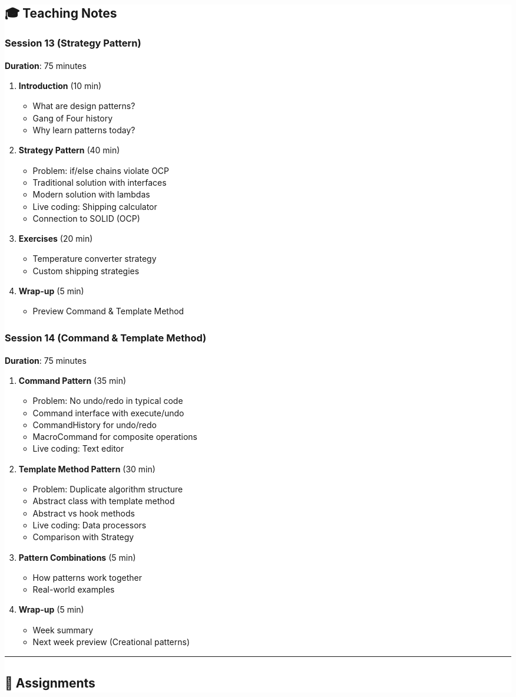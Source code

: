 
## 🎓 Teaching Notes

### Session 13 (Strategy Pattern)
**Duration**: 75 minutes

1. **Introduction** (10 min)
   - What are design patterns?
   - Gang of Four history
   - Why learn patterns today?

2. **Strategy Pattern** (40 min)
   - Problem: if/else chains violate OCP
   - Traditional solution with interfaces
   - Modern solution with lambdas
   - Live coding: Shipping calculator
   - Connection to SOLID (OCP)

3. **Exercises** (20 min)
   - Temperature converter strategy
   - Custom shipping strategies

4. **Wrap-up** (5 min)
   - Preview Command & Template Method

### Session 14 (Command & Template Method)
**Duration**: 75 minutes

1. **Command Pattern** (35 min)
   - Problem: No undo/redo in typical code
   - Command interface with execute/undo
   - CommandHistory for undo/redo
   - MacroCommand for composite operations
   - Live coding: Text editor

2. **Template Method Pattern** (30 min)
   - Problem: Duplicate algorithm structure
   - Abstract class with template method
   - Abstract vs hook methods
   - Live coding: Data processors
   - Comparison with Strategy

3. **Pattern Combinations** (5 min)
   - How patterns work together
   - Real-world examples

4. **Wrap-up** (5 min)
   - Week summary
   - Next week preview (Creational patterns)

---

## 📝 Assignments
